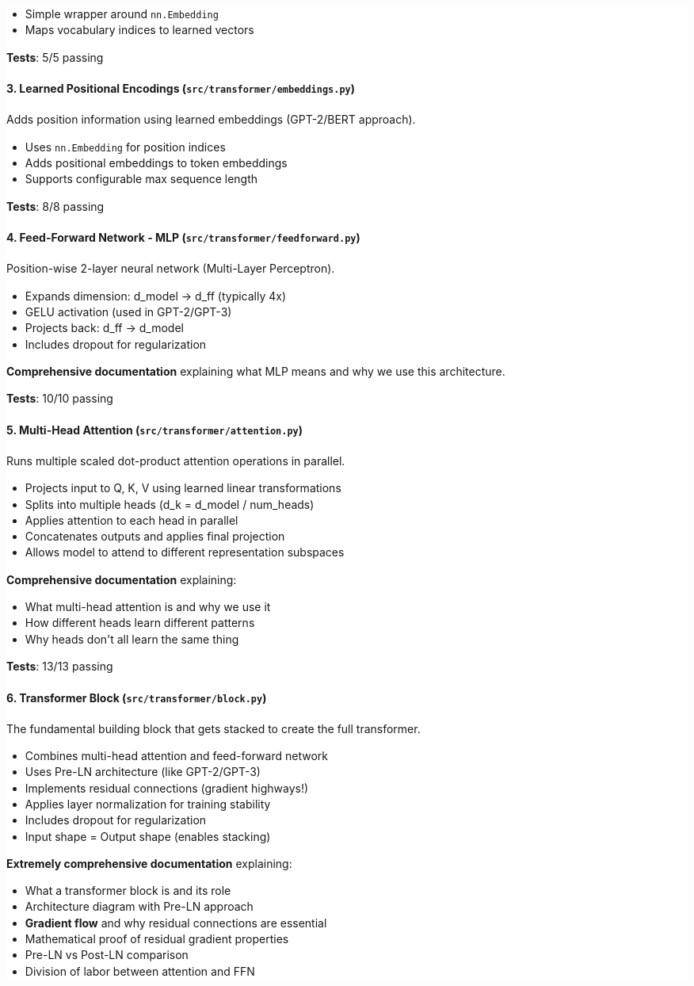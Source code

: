 - Simple wrapper around `nn.Embedding`
- Maps vocabulary indices to learned vectors

**Tests**: 5/5 passing

#### 3. Learned Positional Encodings (`src/transformer/embeddings.py`)
Adds position information using learned embeddings (GPT-2/BERT approach).

- Uses `nn.Embedding` for position indices
- Adds positional embeddings to token embeddings
- Supports configurable max sequence length

**Tests**: 8/8 passing

#### 4. Feed-Forward Network - MLP (`src/transformer/feedforward.py`)
Position-wise 2-layer neural network (Multi-Layer Perceptron).

- Expands dimension: d_model → d_ff (typically 4x)
- GELU activation (used in GPT-2/GPT-3)
- Projects back: d_ff → d_model
- Includes dropout for regularization

**Comprehensive documentation** explaining what MLP means and why we use this architecture.

**Tests**: 10/10 passing

#### 5. Multi-Head Attention (`src/transformer/attention.py`)
Runs multiple scaled dot-product attention operations in parallel.

- Projects input to Q, K, V using learned linear transformations
- Splits into multiple heads (d_k = d_model / num_heads)
- Applies attention to each head in parallel
- Concatenates outputs and applies final projection
- Allows model to attend to different representation subspaces

**Comprehensive documentation** explaining:
- What multi-head attention is and why we use it
- How different heads learn different patterns
- Why heads don't all learn the same thing

**Tests**: 13/13 passing

#### 6. Transformer Block (`src/transformer/block.py`)
The fundamental building block that gets stacked to create the full transformer.

- Combines multi-head attention and feed-forward network
- Uses Pre-LN architecture (like GPT-2/GPT-3)
- Implements residual connections (gradient highways!)
- Applies layer normalization for training stability
- Includes dropout for regularization
- Input shape = Output shape (enables stacking)

**Extremely comprehensive documentation** explaining:
- What a transformer block is and its role
- Architecture diagram with Pre-LN approach
- **Gradient flow** and why residual connections are essential
- Mathematical proof of residual gradient properties
- Pre-LN vs Post-LN comparison
- Division of labor between attention and FFN
